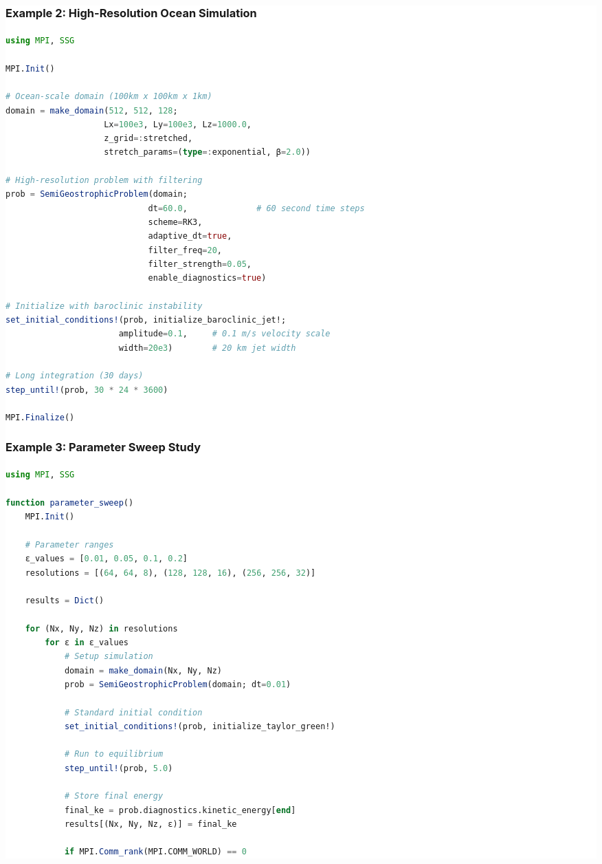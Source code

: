 ### Example 2: High-Resolution Ocean Simulation

```julia
using MPI, SSG

MPI.Init()

# Ocean-scale domain (100km x 100km x 1km)
domain = make_domain(512, 512, 128; 
                    Lx=100e3, Ly=100e3, Lz=1000.0,
                    z_grid=:stretched,
                    stretch_params=(type=:exponential, β=2.0))

# High-resolution problem with filtering
prob = SemiGeostrophicProblem(domain;
                             dt=60.0,              # 60 second time steps
                             scheme=RK3,
                             adaptive_dt=true,
                             filter_freq=20,
                             filter_strength=0.05,
                             enable_diagnostics=true)

# Initialize with baroclinic instability
set_initial_conditions!(prob, initialize_baroclinic_jet!; 
                       amplitude=0.1,     # 0.1 m/s velocity scale
                       width=20e3)        # 20 km jet width

# Long integration (30 days)
step_until!(prob, 30 * 24 * 3600)

MPI.Finalize()
```

### Example 3: Parameter Sweep Study

```julia
using MPI, SSG

function parameter_sweep()
    MPI.Init()
    
    # Parameter ranges
    ε_values = [0.01, 0.05, 0.1, 0.2]
    resolutions = [(64, 64, 8), (128, 128, 16), (256, 256, 32)]
    
    results = Dict()
    
    for (Nx, Ny, Nz) in resolutions
        for ε in ε_values
            # Setup simulation
            domain = make_domain(Nx, Ny, Nz)
            prob = SemiGeostrophicProblem(domain; dt=0.01)
            
            # Standard initial condition
            set_initial_conditions!(prob, initialize_taylor_green!)
            
            # Run to equilibrium
            step_until!(prob, 5.0)
            
            # Store final energy
            final_ke = prob.diagnostics.kinetic_energy[end]
            results[(Nx, Ny, Nz, ε)] = final_ke
            
            if MPI.Comm_rank(MPI.COMM_WORLD) == 0
```